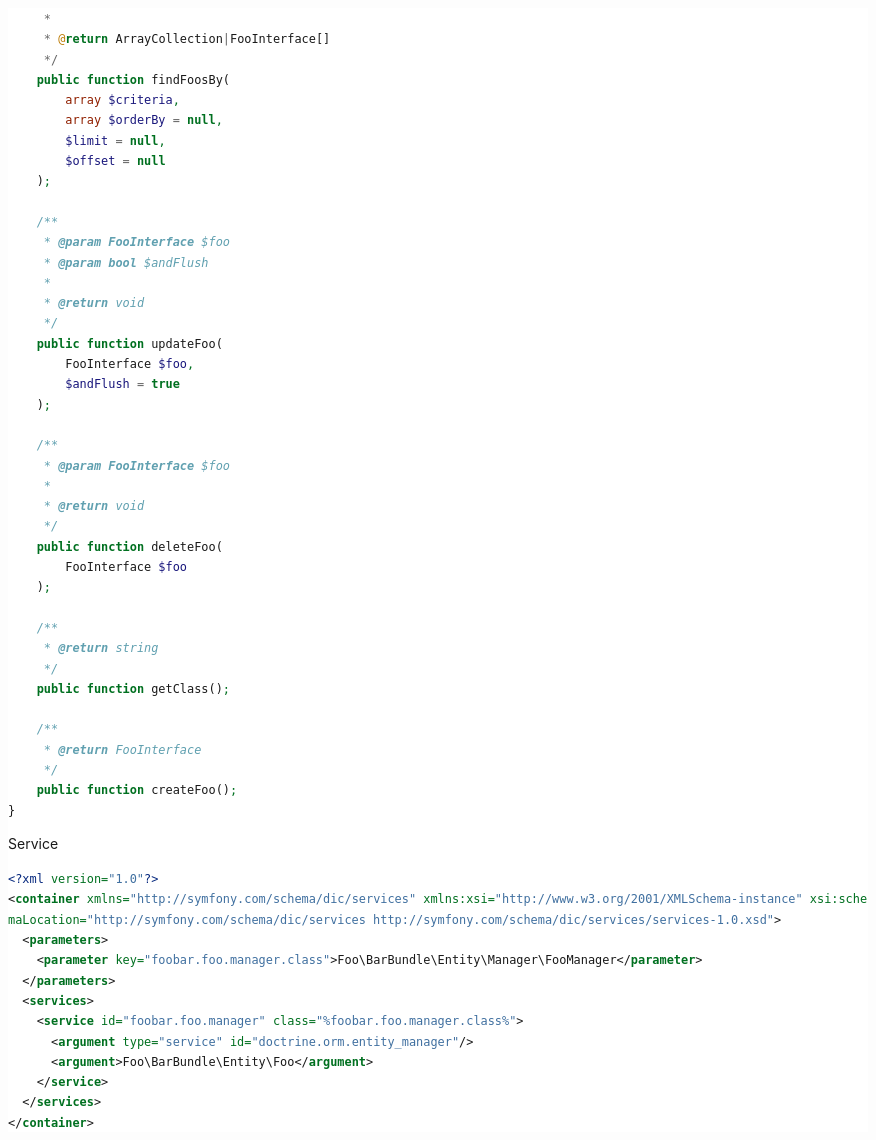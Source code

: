 ```php
     *
     * @return ArrayCollection|FooInterface[]
     */
    public function findFoosBy(
        array $criteria,
        array $orderBy = null,
        $limit = null,
        $offset = null
    );

    /**
     * @param FooInterface $foo
     * @param bool $andFlush
     *
     * @return void
     */
    public function updateFoo(
        FooInterface $foo,
        $andFlush = true
    );

    /**
     * @param FooInterface $foo
     *
     * @return void
     */
    public function deleteFoo(
        FooInterface $foo
    );

    /**
     * @return string
     */
    public function getClass();

    /**
     * @return FooInterface
     */
    public function createFoo();
}

```

Service
```xml
<?xml version="1.0"?>
<container xmlns="http://symfony.com/schema/dic/services" xmlns:xsi="http://www.w3.org/2001/XMLSchema-instance" xsi:schemaLocation="http://symfony.com/schema/dic/services http://symfony.com/schema/dic/services/services-1.0.xsd">
  <parameters>
    <parameter key="foobar.foo.manager.class">Foo\BarBundle\Entity\Manager\FooManager</parameter>
  </parameters>
  <services>
    <service id="foobar.foo.manager" class="%foobar.foo.manager.class%">
      <argument type="service" id="doctrine.orm.entity_manager"/>
      <argument>Foo\BarBundle\Entity\Foo</argument>
    </service>
  </services>
</container>

```
